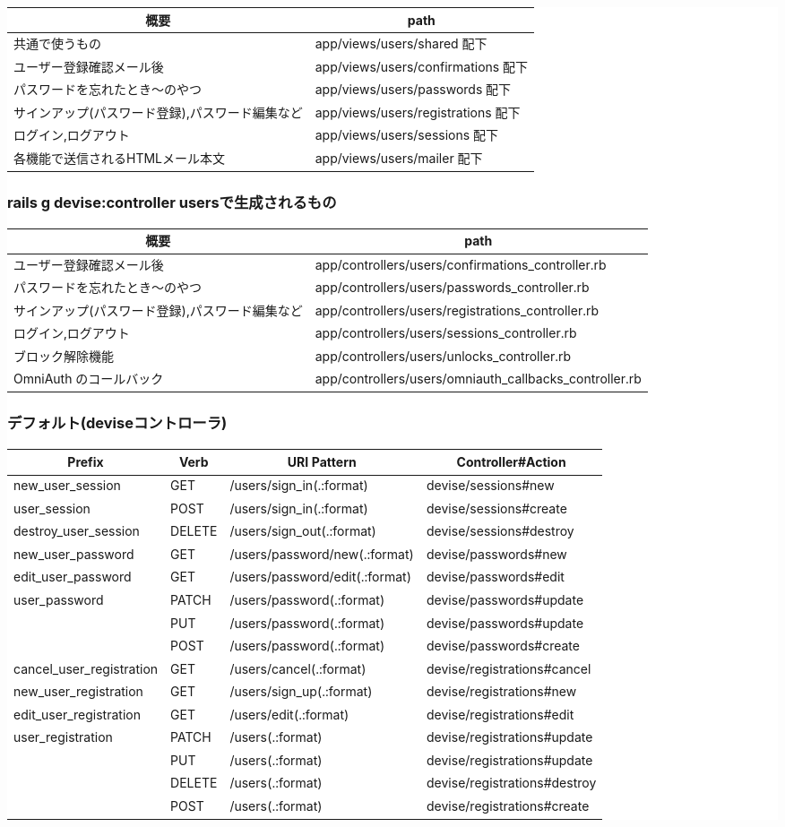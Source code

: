 | 概要 | path |
| ---- | ---- |
| 共通で使うもの | app/views/users/shared 配下 |
| ユーザー登録確認メール後 | app/views/users/confirmations 配下 |
| パスワードを忘れたとき〜のやつ | app/views/users/passwords 配下 |
| サインアップ(パスワード登録),パスワード編集など | app/views/users/registrations 配下 |
| ログイン,ログアウト | app/views/users/sessions 配下 |
| 各機能で送信されるHTMLメール本文 | app/views/users/mailer 配下 |

### rails g devise:controller usersで生成されるもの

| 概要 | path |
| ---- | ---- |
| ユーザー登録確認メール後 | app/controllers/users/confirmations_controller.rb |
| パスワードを忘れたとき〜のやつ | app/controllers/users/passwords_controller.rb |
| サインアップ(パスワード登録),パスワード編集など | app/controllers/users/registrations_controller.rb |
| ログイン,ログアウト | app/controllers/users/sessions_controller.rb |
| ブロック解除機能 | app/controllers/users/unlocks_controller.rb |
| OmniAuth のコールバック | app/controllers/users/omniauth_callbacks_controller.rb |


### デフォルト(deviseコントローラ)
| Prefix | Verb | URI Pattern | Controller#Action |
| --- | --- | --- | --- |
| new_user_session | GET | /users/sign_in(.:format) | devise/sessions#new |
| user_session | POST | /users/sign_in(.:format) | devise/sessions#create |
| destroy_user_session | DELETE | /users/sign_out(.:format) | devise/sessions#destroy |
| new_user_password | GET | /users/password/new(.:format) | devise/passwords#new |
| edit_user_password | GET | /users/password/edit(.:format) | devise/passwords#edit |
| user_password | PATCH | /users/password(.:format) | devise/passwords#update |
|  | PUT | /users/password(.:format) | devise/passwords#update |
|  | POST | /users/password(.:format) | devise/passwords#create |
| cancel_user_registration | GET | /users/cancel(.:format) | devise/registrations#cancel |
| new_user_registration | GET | /users/sign_up(.:format) | devise/registrations#new |
| edit_user_registration | GET | /users/edit(.:format) | devise/registrations#edit |
| user_registration | PATCH | /users(.:format) | devise/registrations#update |
|  | PUT | /users(.:format) | devise/registrations#update |
|  | DELETE | /users(.:format) | devise/registrations#destroy |
|  | POST | /users(.:format) | devise/registrations#create |

